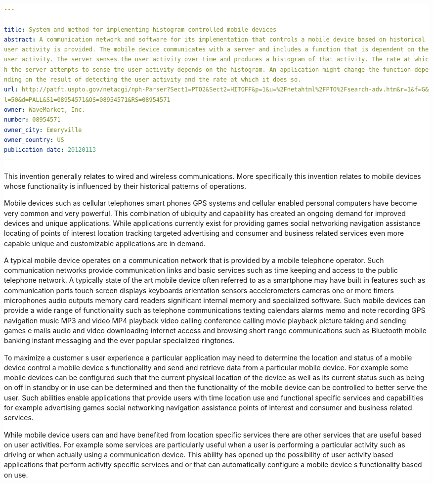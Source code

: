 ```yaml
---

title: System and method for implementing histogram controlled mobile devices
abstract: A communication network and software for its implementation that controls a mobile device based on historical user activity is provided. The mobile device communicates with a server and includes a function that is dependent on the user activity. The server senses the user activity over time and produces a histogram of that activity. The rate at which the server attempts to sense the user activity depends on the histogram. An application might change the function depending on the result of detecting the user activity and the rate at which it does so.
url: http://patft.uspto.gov/netacgi/nph-Parser?Sect1=PTO2&Sect2=HITOFF&p=1&u=%2Fnetahtml%2FPTO%2Fsearch-adv.htm&r=1&f=G&l=50&d=PALL&S1=08954571&OS=08954571&RS=08954571
owner: WaveMarket, Inc.
number: 08954571
owner_city: Emeryville
owner_country: US
publication_date: 20120113
---
```

This invention generally relates to wired and wireless communications. More specifically this invention relates to mobile devices whose functionality is influenced by their historical patterns of operations.

Mobile devices such as cellular telephones smart phones GPS systems and cellular enabled personal computers have become very common and very powerful. This combination of ubiquity and capability has created an ongoing demand for improved devices and unique applications. While applications currently exist for providing games social networking navigation assistance locating of points of interest location tracking targeted advertising and consumer and business related services even more capable unique and customizable applications are in demand.

A typical mobile device operates on a communication network that is provided by a mobile telephone operator. Such communication networks provide communication links and basic services such as time keeping and access to the public telephone network. A typically state of the art mobile device often referred to as a smartphone may have built in features such as communication ports touch screen displays keyboards orientation sensors accelerometers cameras one or more timers microphones audio outputs memory card readers significant internal memory and specialized software. Such mobile devices can provide a wide range of functionality such as telephone communications texting calendars alarms memo and note recording GPS navigation music MP3 and video MP4 playback video calling conference calling movie playback picture taking and sending games e mails audio and video downloading internet access and browsing short range communications such as Bluetooth mobile banking instant messaging and the ever popular specialized ringtones.

To maximize a customer s user experience a particular application may need to determine the location and status of a mobile device control a mobile device s functionality and send and retrieve data from a particular mobile device. For example some mobile devices can be configured such that the current physical location of the device as well as its current status such as being on off in standby or in use can be determined and then the functionality of the mobile device can be controlled to better serve the user. Such abilities enable applications that provide users with time location use and functional specific services and capabilities for example advertising games social networking navigation assistance points of interest and consumer and business related services.

While mobile device users can and have benefited from location specific services there are other services that are useful based on user activities. For example some services are particularly useful when a user is performing a particular activity such as driving or when actually using a communication device. This ability has opened up the possibility of user activity based applications that perform activity specific services and or that can automatically configure a mobile device s functionality based on use.
